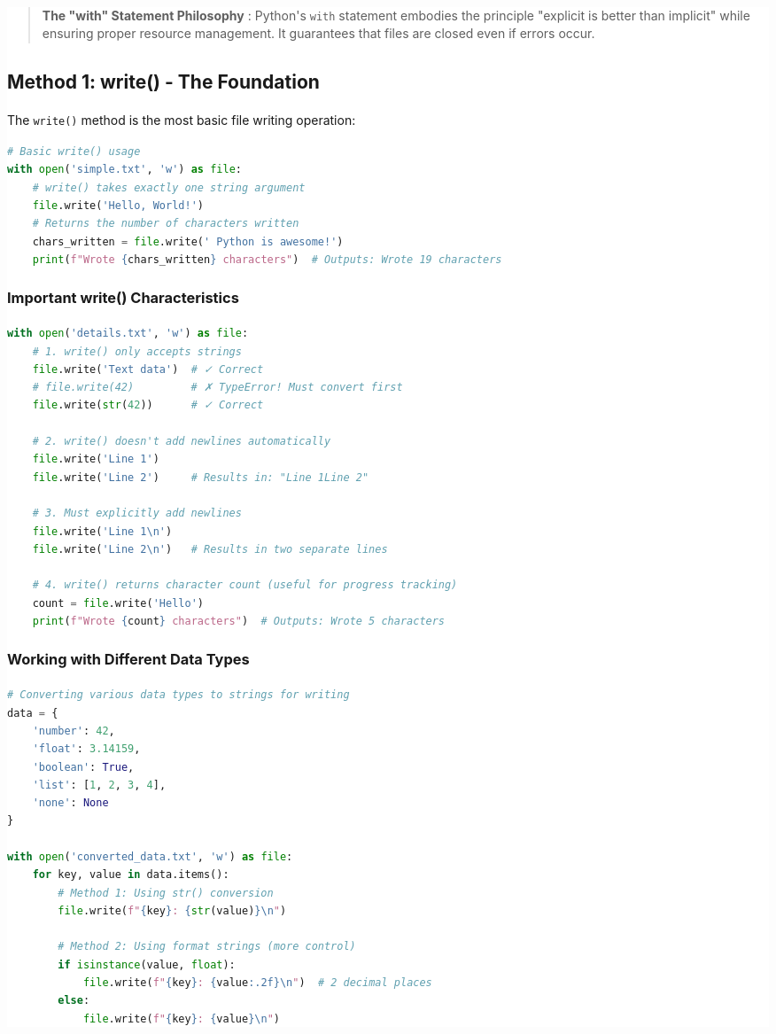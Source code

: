 > **The "with" Statement Philosophy** : Python's `with` statement embodies the principle "explicit is better than implicit" while ensuring proper resource management. It guarantees that files are closed even if errors occur.

## Method 1: write() - The Foundation

The `write()` method is the most basic file writing operation:

```python
# Basic write() usage
with open('simple.txt', 'w') as file:
    # write() takes exactly one string argument
    file.write('Hello, World!')
    # Returns the number of characters written
    chars_written = file.write(' Python is awesome!')
    print(f"Wrote {chars_written} characters")  # Outputs: Wrote 19 characters
```

### Important write() Characteristics

```python
with open('details.txt', 'w') as file:
    # 1. write() only accepts strings
    file.write('Text data')  # ✓ Correct
    # file.write(42)         # ✗ TypeError! Must convert first
    file.write(str(42))      # ✓ Correct
  
    # 2. write() doesn't add newlines automatically
    file.write('Line 1')
    file.write('Line 2')     # Results in: "Line 1Line 2"
  
    # 3. Must explicitly add newlines
    file.write('Line 1\n')
    file.write('Line 2\n')   # Results in two separate lines
  
    # 4. write() returns character count (useful for progress tracking)
    count = file.write('Hello')
    print(f"Wrote {count} characters")  # Outputs: Wrote 5 characters
```

### Working with Different Data Types

```python
# Converting various data types to strings for writing
data = {
    'number': 42,
    'float': 3.14159,
    'boolean': True,
    'list': [1, 2, 3, 4],
    'none': None
}

with open('converted_data.txt', 'w') as file:
    for key, value in data.items():
        # Method 1: Using str() conversion
        file.write(f"{key}: {str(value)}\n")
      
        # Method 2: Using format strings (more control)
        if isinstance(value, float):
            file.write(f"{key}: {value:.2f}\n")  # 2 decimal places
        else:
            file.write(f"{key}: {value}\n")
```
